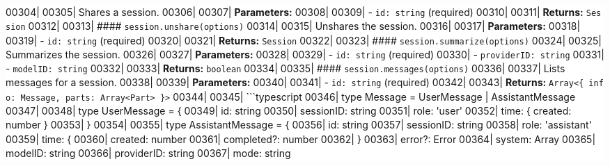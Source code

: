 00304| 
00305| Shares a session.
00306| 
00307| **Parameters:**
00308| 
00309| - `id: string` (required)
00310| 
00311| **Returns:** `Session`
00312| 
00313| #### `session.unshare(options)`
00314| 
00315| Unshares the session.
00316| 
00317| **Parameters:**
00318| 
00319| - `id: string` (required)
00320| 
00321| **Returns:** `Session`
00322| 
00323| #### `session.summarize(options)`
00324| 
00325| Summarizes the session.
00326| 
00327| **Parameters:**
00328| 
00329| - `id: string` (required)
00330| - `providerID: string`
00331| - `modelID: string`
00332| 
00333| **Returns:** `boolean`
00334| 
00335| #### `session.messages(options)`
00336| 
00337| Lists messages for a session.
00338| 
00339| **Parameters:**
00340| 
00341| - `id: string` (required)
00342| 
00343| **Returns:** `Array<{ info: Message, parts: Array<Part> }>`
00344| 
00345| ```typescript
00346| type Message = UserMessage | AssistantMessage
00347| 
00348| type UserMessage = {
00349|     id: string
00350|     sessionID: string
00351|     role: 'user'
00352|     time: { created: number }
00353| }
00354| 
00355| type AssistantMessage = {
00356|     id: string
00357|     sessionID: string
00358|     role: 'assistant'
00359|     time: {
00360|         created: number
00361|         completed?: number
00362|     }
00363|     error?: Error
00364|     system: Array<string>
00365|     modelID: string
00366|     providerID: string
00367|     mode: string